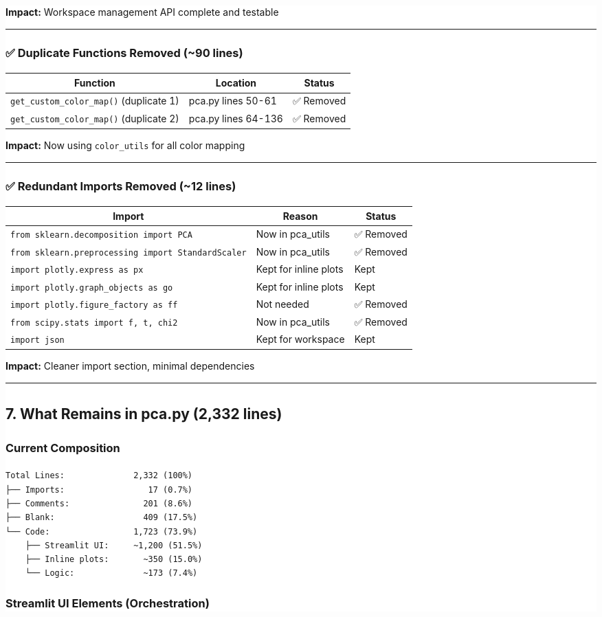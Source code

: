 **Impact:** Workspace management API complete and testable

---

### ✅ Duplicate Functions Removed (~90 lines)

| Function | Location | Status |
|----------|----------|--------|
| `get_custom_color_map()` (duplicate 1) | pca.py lines 50-61 | ✅ Removed |
| `get_custom_color_map()` (duplicate 2) | pca.py lines 64-136 | ✅ Removed |

**Impact:** Now using `color_utils` for all color mapping

---

### ✅ Redundant Imports Removed (~12 lines)

| Import | Reason | Status |
|--------|--------|--------|
| `from sklearn.decomposition import PCA` | Now in pca_utils | ✅ Removed |
| `from sklearn.preprocessing import StandardScaler` | Now in pca_utils | ✅ Removed |
| `import plotly.express as px` | Kept for inline plots | Kept |
| `import plotly.graph_objects as go` | Kept for inline plots | Kept |
| `import plotly.figure_factory as ff` | Not needed | ✅ Removed |
| `from scipy.stats import f, t, chi2` | Now in pca_utils | ✅ Removed |
| `import json` | Kept for workspace | Kept |

**Impact:** Cleaner import section, minimal dependencies

---

## 7. What Remains in pca.py (2,332 lines)

### Current Composition

```
Total Lines:              2,332 (100%)
├── Imports:                 17 (0.7%)
├── Comments:               201 (8.6%)
├── Blank:                  409 (17.5%)
└── Code:                 1,723 (73.9%)
    ├── Streamlit UI:     ~1,200 (51.5%)
    ├── Inline plots:       ~350 (15.0%)
    └── Logic:              ~173 (7.4%)
```

### Streamlit UI Elements (Orchestration)
